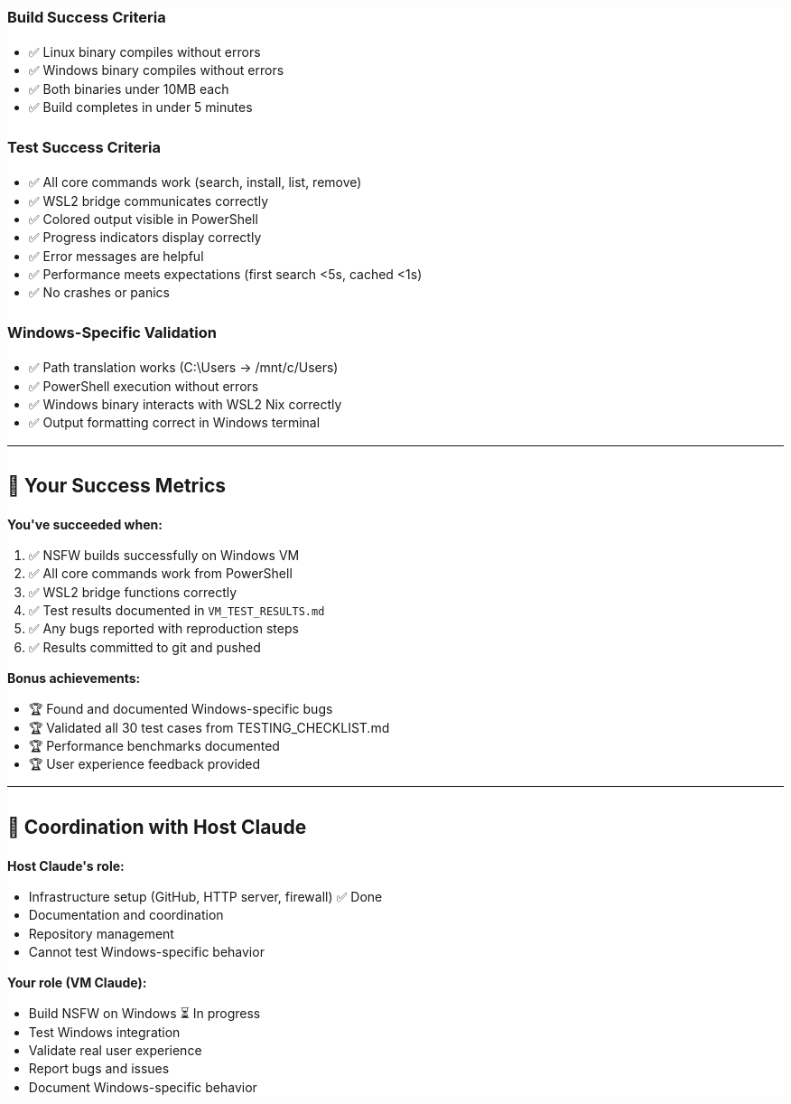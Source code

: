 ### Build Success Criteria
- ✅ Linux binary compiles without errors
- ✅ Windows binary compiles without errors
- ✅ Both binaries under 10MB each
- ✅ Build completes in under 5 minutes

### Test Success Criteria
- ✅ All core commands work (search, install, list, remove)
- ✅ WSL2 bridge communicates correctly
- ✅ Colored output visible in PowerShell
- ✅ Progress indicators display correctly
- ✅ Error messages are helpful
- ✅ Performance meets expectations (first search <5s, cached <1s)
- ✅ No crashes or panics

### Windows-Specific Validation
- ✅ Path translation works (C:\Users → /mnt/c/Users)
- ✅ PowerShell execution without errors
- ✅ Windows binary interacts with WSL2 Nix correctly
- ✅ Output formatting correct in Windows terminal

---

## 🎯 Your Success Metrics

**You've succeeded when:**

1. ✅ NSFW builds successfully on Windows VM
2. ✅ All core commands work from PowerShell
3. ✅ WSL2 bridge functions correctly
4. ✅ Test results documented in `VM_TEST_RESULTS.md`
5. ✅ Any bugs reported with reproduction steps
6. ✅ Results committed to git and pushed

**Bonus achievements:**
- 🏆 Found and documented Windows-specific bugs
- 🏆 Validated all 30 test cases from TESTING_CHECKLIST.md
- 🏆 Performance benchmarks documented
- 🏆 User experience feedback provided

---

## 🤝 Coordination with Host Claude

**Host Claude's role:**
- Infrastructure setup (GitHub, HTTP server, firewall) ✅ Done
- Documentation and coordination
- Repository management
- Cannot test Windows-specific behavior

**Your role (VM Claude):**
- Build NSFW on Windows ⏳ In progress
- Test Windows integration
- Validate real user experience
- Report bugs and issues
- Document Windows-specific behavior
